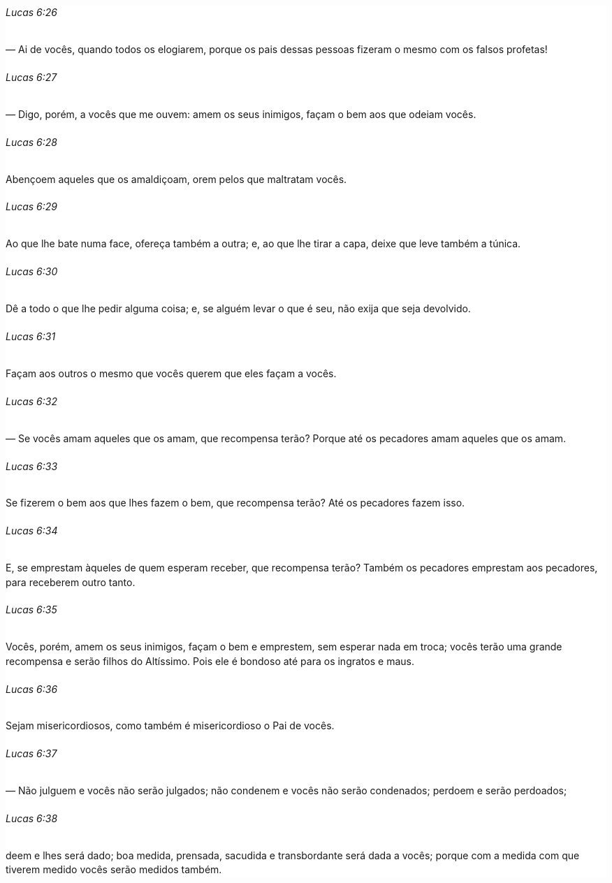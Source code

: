 ###### Lucas 6:26

— Ai de vocês, quando todos os elogiarem, porque os pais dessas pessoas fizeram o mesmo com os falsos profetas!

###### Lucas 6:27

— Digo, porém, a vocês que me ouvem: amem os seus inimigos, façam o bem aos que odeiam vocês.

###### Lucas 6:28

Abençoem aqueles que os amaldiçoam, orem pelos que maltratam vocês.

###### Lucas 6:29

Ao que lhe bate numa face, ofereça também a outra; e, ao que lhe tirar a capa, deixe que leve também a túnica.

###### Lucas 6:30

Dê a todo o que lhe pedir alguma coisa; e, se alguém levar o que é seu, não exija que seja devolvido.

###### Lucas 6:31

Façam aos outros o mesmo que vocês querem que eles façam a vocês.

###### Lucas 6:32

— Se vocês amam aqueles que os amam, que recompensa terão? Porque até os pecadores amam aqueles que os amam.

###### Lucas 6:33

Se fizerem o bem aos que lhes fazem o bem, que recompensa terão? Até os pecadores fazem isso.

###### Lucas 6:34

E, se emprestam àqueles de quem esperam receber, que recompensa terão? Também os pecadores emprestam aos pecadores, para receberem outro tanto.

###### Lucas 6:35

Vocês, porém, amem os seus inimigos, façam o bem e emprestem, sem esperar nada em troca; vocês terão uma grande recompensa e serão filhos do Altíssimo. Pois ele é bondoso até para os ingratos e maus.

###### Lucas 6:36

Sejam misericordiosos, como também é misericordioso o Pai de vocês.

###### Lucas 6:37

— Não julguem e vocês não serão julgados; não condenem e vocês não serão condenados; perdoem e serão perdoados;

###### Lucas 6:38

deem e lhes será dado; boa medida, prensada, sacudida e transbordante será dada a vocês; porque com a medida com que tiverem medido vocês serão medidos também.
